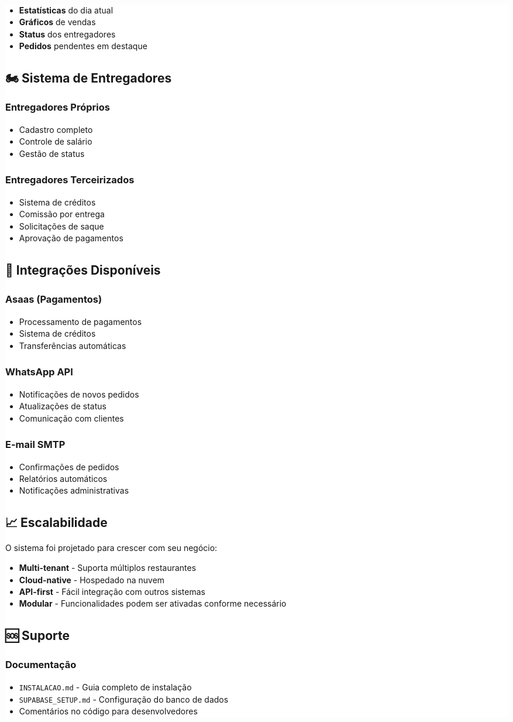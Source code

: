 - **Estatísticas** do dia atual
- **Gráficos** de vendas
- **Status** dos entregadores
- **Pedidos** pendentes em destaque

## 🏍️ Sistema de Entregadores

### Entregadores Próprios
- Cadastro completo
- Controle de salário
- Gestão de status

### Entregadores Terceirizados
- Sistema de créditos
- Comissão por entrega
- Solicitações de saque
- Aprovação de pagamentos

## 🔌 Integrações Disponíveis

### Asaas (Pagamentos)
- Processamento de pagamentos
- Sistema de créditos
- Transferências automáticas

### WhatsApp API
- Notificações de novos pedidos
- Atualizações de status
- Comunicação com clientes

### E-mail SMTP
- Confirmações de pedidos
- Relatórios automáticos
- Notificações administrativas

## 📈 Escalabilidade

O sistema foi projetado para crescer com seu negócio:
- **Multi-tenant** - Suporta múltiplos restaurantes
- **Cloud-native** - Hospedado na nuvem
- **API-first** - Fácil integração com outros sistemas
- **Modular** - Funcionalidades podem ser ativadas conforme necessário

## 🆘 Suporte

### Documentação
- `INSTALACAO.md` - Guia completo de instalação
- `SUPABASE_SETUP.md` - Configuração do banco de dados
- Comentários no código para desenvolvedores
